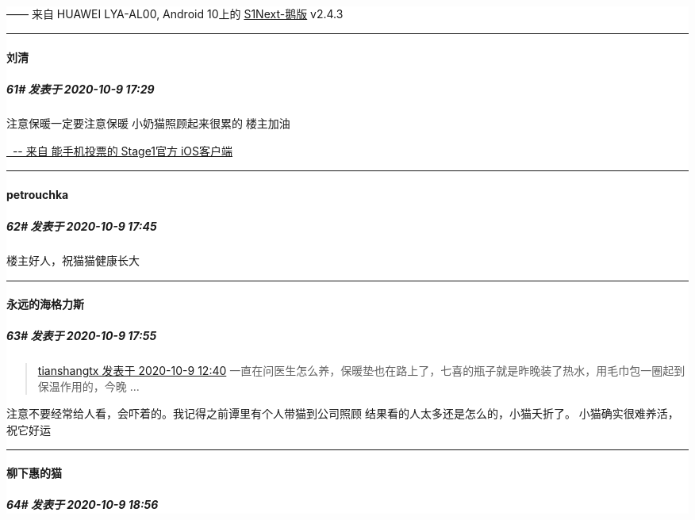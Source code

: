 —— 来自 HUAWEI LYA-AL00, Android 10上的 [S1Next-鹅版](https://github.com/ykrank/S1-Next/releases) v2.4.3







*****

####  刘清  
##### 61#       发表于 2020-10-9 17:29




注意保暖一定要注意保暖
小奶猫照顾起来很累的
楼主加油

[  -- 来自 能手机投票的 Stage1官方 iOS客户端](https://itunes.apple.com/fi/app/saraba1st/id1221237470?mt=8)







*****

####  petrouchka  
##### 62#       发表于 2020-10-9 17:45




楼主好人，祝猫猫健康长大







*****

####  永远的海格力斯  
##### 63#       发表于 2020-10-9 17:55



<blockquote><a href="httphttps://bbs.saraba1st.com/2b/forum.php?mod=redirect&amp;goto=findpost&amp;pid=48996593&amp;ptid=1964010" target="_blank">tianshangtx 发表于 2020-10-9 12:40</a>
一直在问医生怎么养，保暖垫也在路上了，七喜的瓶子就是昨晚装了热水，用毛巾包一圈起到保温作用的，今晚 ...</blockquote>
注意不要经常给人看，会吓着的。我记得之前谭里有个人带猫到公司照顾 结果看的人太多还是怎么的，小猫夭折了。
小猫确实很难养活，祝它好运







*****

####  柳下惠的猫  
##### 64#       发表于 2020-10-9 18:56
